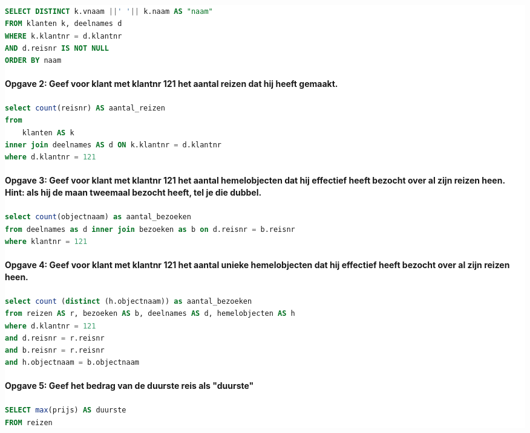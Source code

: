 ```sql
SELECT DISTINCT k.vnaam ||' '|| k.naam AS "naam"
FROM klanten k, deelnames d
WHERE k.klantnr = d.klantnr 
AND d.reisnr IS NOT NULL
ORDER BY naam
``````



#### Opgave 2: Geef voor klant met klantnr 121 het aantal reizen dat hij heeft gemaakt.

```sql
select count(reisnr) AS aantal_reizen
from 
	klanten AS k 
inner join deelnames AS d ON k.klantnr = d.klantnr
where d.klantnr = 121
``````



#### Opgave 3: Geef voor klant met klantnr 121 het aantal hemelobjecten dat hij effectief heeft bezocht over al zijn reizen heen. Hint: als hij de maan tweemaal bezocht heeft, tel je die dubbel.

```sql
select count(objectnaam) as aantal_bezoeken
from deelnames as d inner join bezoeken as b on d.reisnr = b.reisnr
where klantnr = 121
``````



#### Opgave 4: Geef voor klant met klantnr 121 het aantal unieke hemelobjecten dat hij effectief heeft bezocht over al zijn reizen heen.
```sql
select count (distinct (h.objectnaam)) as aantal_bezoeken
from reizen AS r, bezoeken AS b, deelnames AS d, hemelobjecten AS h
where d.klantnr = 121 
and d.reisnr = r.reisnr 
and b.reisnr = r.reisnr 
and h.objectnaam = b.objectnaam
``````



#### Opgave 5: Geef het bedrag van de duurste reis als "duurste"
```sql
SELECT max(prijs) AS duurste
FROM reizen
``````


